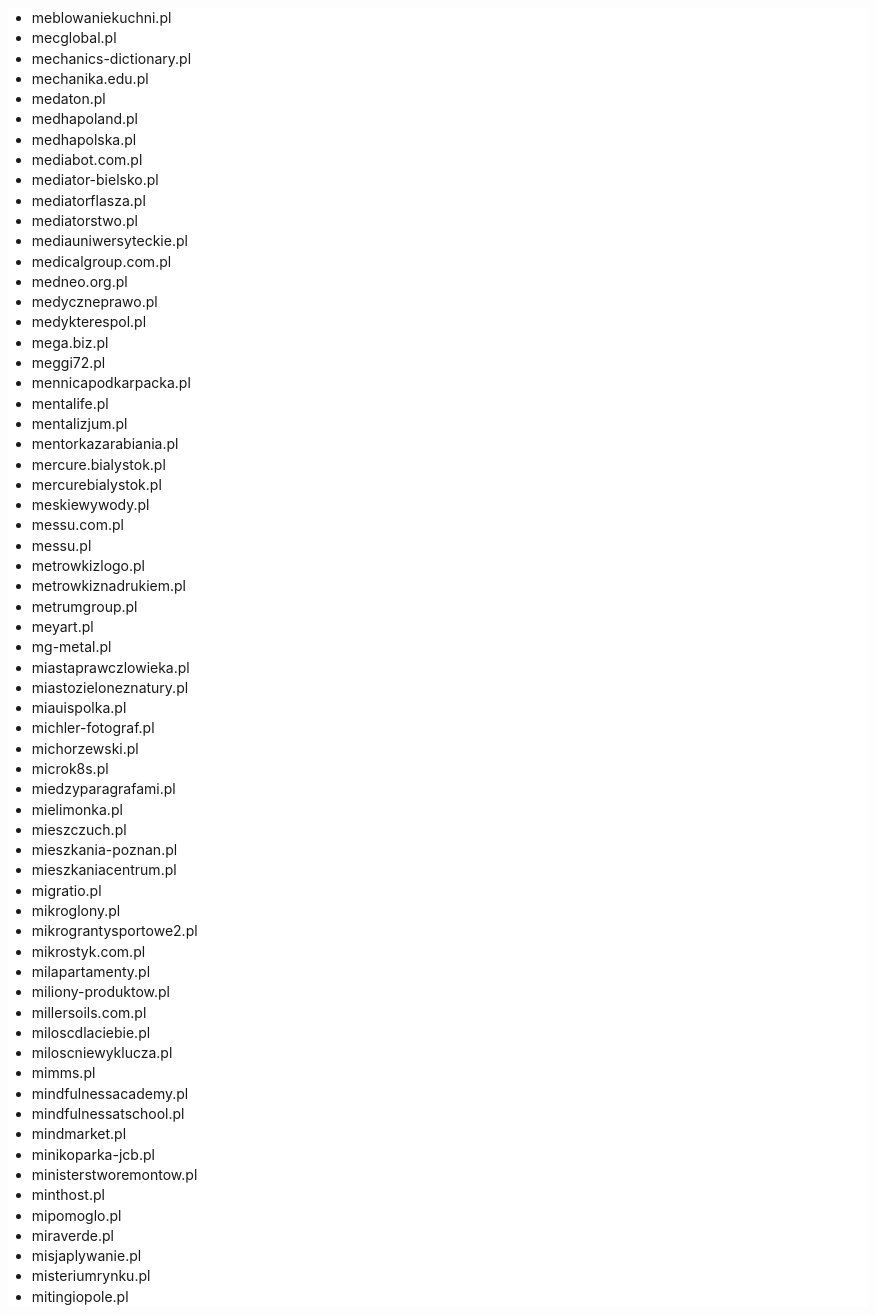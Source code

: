 - meblowaniekuchni.pl
- mecglobal.pl
- mechanics-dictionary.pl
- mechanika.edu.pl
- medaton.pl
- medhapoland.pl
- medhapolska.pl
- mediabot.com.pl
- mediator-bielsko.pl
- mediatorflasza.pl
- mediatorstwo.pl
- mediauniwersyteckie.pl
- medicalgroup.com.pl
- medneo.org.pl
- medyczneprawo.pl
- medykterespol.pl
- mega.biz.pl
- meggi72.pl
- mennicapodkarpacka.pl
- mentalife.pl
- mentalizjum.pl
- mentorkazarabiania.pl
- mercure.bialystok.pl
- mercurebialystok.pl
- meskiewywody.pl
- messu.com.pl
- messu.pl
- metrowkizlogo.pl
- metrowkiznadrukiem.pl
- metrumgroup.pl
- meyart.pl
- mg-metal.pl
- miastaprawczlowieka.pl
- miastozieloneznatury.pl
- miauispolka.pl
- michler-fotograf.pl
- michorzewski.pl
- microk8s.pl
- miedzyparagrafami.pl
- mielimonka.pl
- mieszczuch.pl
- mieszkania-poznan.pl
- mieszkaniacentrum.pl
- migratio.pl
- mikroglony.pl
- mikrograntysportowe2.pl
- mikrostyk.com.pl
- milapartamenty.pl
- miliony-produktow.pl
- millersoils.com.pl
- miloscdlaciebie.pl
- miloscniewyklucza.pl
- mimms.pl
- mindfulnessacademy.pl
- mindfulnessatschool.pl
- mindmarket.pl
- minikoparka-jcb.pl
- ministerstworemontow.pl
- minthost.pl
- mipomoglo.pl
- miraverde.pl
- misjaplywanie.pl
- misteriumrynku.pl
- mitingiopole.pl
